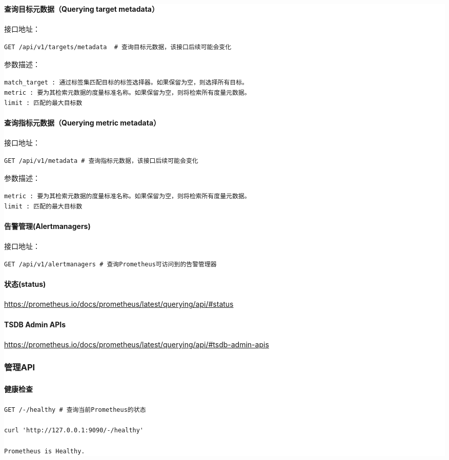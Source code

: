 #### 查询目标元数据（Querying target metadata）

接口地址：

```shell
GET /api/v1/targets/metadata  # 查询目标元数据，该接口后续可能会变化
```

参数描述：

```shell
match_target : 通过标签集匹配目标的标签选择器。如果保留为空，则选择所有目标。
metric : 要为其检索元数据的度量标准名称。如果保留为空，则将检索所有度量元数据。
limit : 匹配的最大目标数
```

#### 查询指标元数据（Querying metric metadata）

接口地址：

```shell
GET /api/v1/metadata # 查询指标元数据，该接口后续可能会变化		
```

参数描述：

```shell
metric : 要为其检索元数据的度量标准名称。如果保留为空，则将检索所有度量元数据。
limit : 匹配的最大目标数
```

#### 告警管理(Alertmanagers)

接口地址：

```shell
GET /api/v1/alertmanagers # 查询Prometheus可访问到的告警管理器	
```

#### 状态(status)

https://prometheus.io/docs/prometheus/latest/querying/api/#status

#### TSDB Admin APIs

https://prometheus.io/docs/prometheus/latest/querying/api/#tsdb-admin-apis

### 管理API

#### 健康检查

```shell
GET /-/healthy # 查询当前Prometheus的状态	

curl 'http://127.0.0.1:9090/-/healthy'

Prometheus is Healthy.
```
